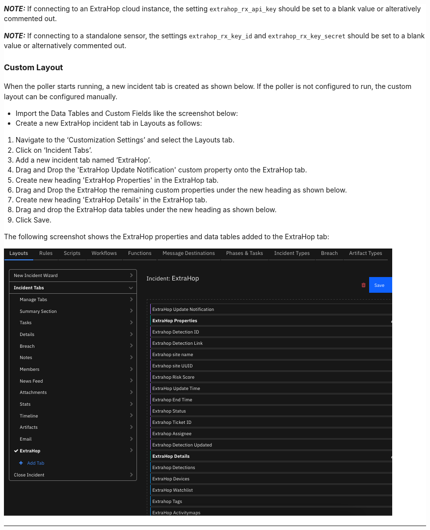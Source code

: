 **_NOTE:_** If connecting to an ExtraHop cloud instance, the setting `extrahop_rx_api_key` should be set to a blank value or alteratively commented out.

**_NOTE:_** If connecting to a standalone sensor, the settings `extrahop_rx_key_id` and `extrahop_rx_key_secret` should be set to a blank value or alternatively commented out.

### Custom Layout

When the poller starts running, a new incident tab is created as shown below. If the poller is not configured to run, the custom layout can be configured manually.
* Import the Data Tables and Custom Fields like the screenshot below:
* Create a new ExtraHop incident tab in Layouts as follows:
  
1. Navigate to the ‘Customization Settings’ and select the Layouts tab.
2. Click on ‘Incident Tabs’.
3. Add a new incident tab named ‘ExtraHop’.
4. Drag and Drop the 'ExtraHop Update Notification' custom property onto the ExtraHop tab.  
5. Create new heading 'ExtraHop Properties' in the ExtraHop tab.
6. Drag and Drop the ExtraHop the remaining custom properties under the new heading as shown below.
7. Create new heading 'ExtraHop Details' in the ExtraHop tab.
8. Drag and drop the ExtraHop data tables under the new heading as shown below.
9. Click Save.
  
 The following screenshot shows the ExtraHop properties and data tables added to the ExtraHop tab:

  ![screenshot: custom_layouts](./doc/screenshots/custom_layouts.png)

---